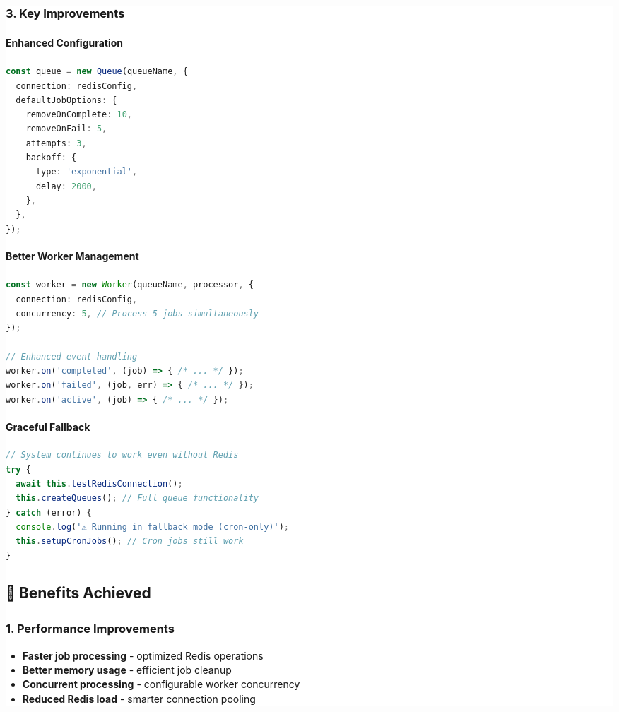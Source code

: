 ### **3. Key Improvements**

#### **Enhanced Configuration**
```typescript
const queue = new Queue(queueName, {
  connection: redisConfig,
  defaultJobOptions: {
    removeOnComplete: 10,
    removeOnFail: 5,
    attempts: 3,
    backoff: {
      type: 'exponential',
      delay: 2000,
    },
  },
});
```

#### **Better Worker Management**
```typescript
const worker = new Worker(queueName, processor, {
  connection: redisConfig,
  concurrency: 5, // Process 5 jobs simultaneously
});

// Enhanced event handling
worker.on('completed', (job) => { /* ... */ });
worker.on('failed', (job, err) => { /* ... */ });
worker.on('active', (job) => { /* ... */ });
```

#### **Graceful Fallback**
```typescript
// System continues to work even without Redis
try {
  await this.testRedisConnection();
  this.createQueues(); // Full queue functionality
} catch (error) {
  console.log('⚠️ Running in fallback mode (cron-only)');
  this.setupCronJobs(); // Cron jobs still work
}
```

## 🎯 **Benefits Achieved**

### **1. Performance Improvements**
- **Faster job processing** - optimized Redis operations
- **Better memory usage** - efficient job cleanup
- **Concurrent processing** - configurable worker concurrency
- **Reduced Redis load** - smarter connection pooling
